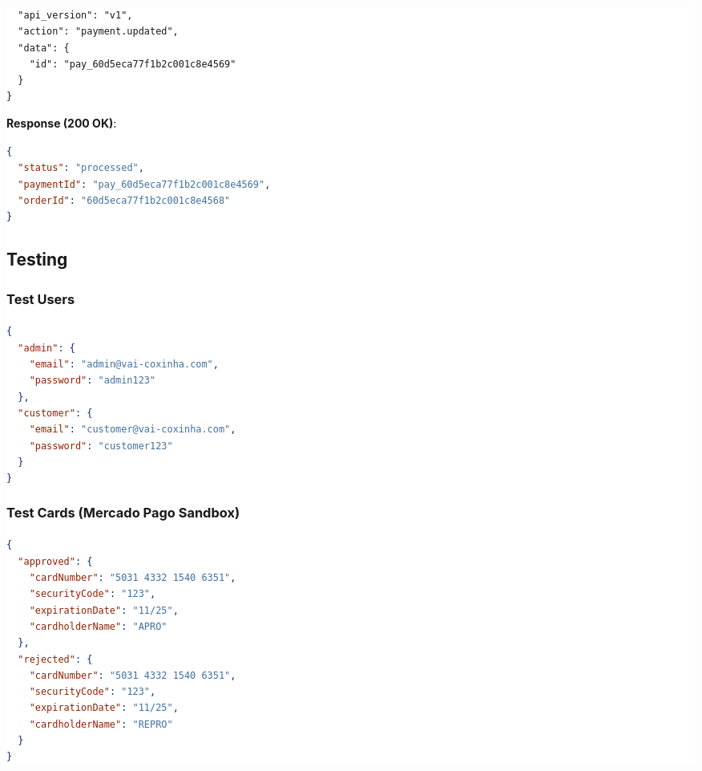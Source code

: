 ```http
  "api_version": "v1",
  "action": "payment.updated",
  "data": {
    "id": "pay_60d5eca77f1b2c001c8e4569"
  }
}
```

**Response (200 OK)**:
```json
{
  "status": "processed",
  "paymentId": "pay_60d5eca77f1b2c001c8e4569",
  "orderId": "60d5eca77f1b2c001c8e4568"
}
```

## Testing

### Test Users
```json
{
  "admin": {
    "email": "admin@vai-coxinha.com",
    "password": "admin123"
  },
  "customer": {
    "email": "customer@vai-coxinha.com",
    "password": "customer123"
  }
}
```

### Test Cards (Mercado Pago Sandbox)
```json
{
  "approved": {
    "cardNumber": "5031 4332 1540 6351",
    "securityCode": "123",
    "expirationDate": "11/25",
    "cardholderName": "APRO"
  },
  "rejected": {
    "cardNumber": "5031 4332 1540 6351",
    "securityCode": "123",
    "expirationDate": "11/25",
    "cardholderName": "REPRO"
  }
}
```
